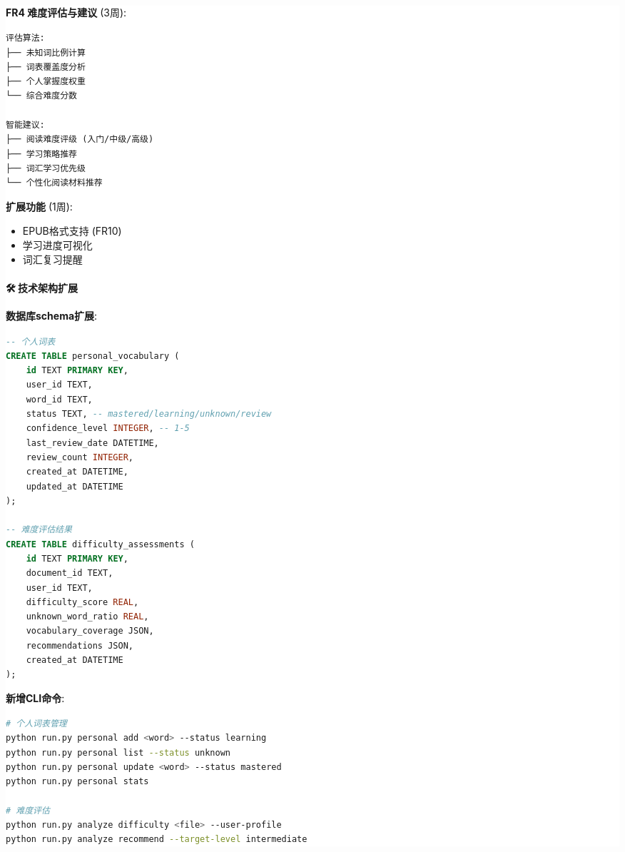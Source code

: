 **FR4 难度评估与建议** (3周):
```
评估算法:
├── 未知词比例计算
├── 词表覆盖度分析
├── 个人掌握度权重
└── 综合难度分数

智能建议:
├── 阅读难度评级 (入门/中级/高级)
├── 学习策略推荐
├── 词汇学习优先级
└── 个性化阅读材料推荐
```

**扩展功能** (1周):
- EPUB格式支持 (FR10)
- 学习进度可视化
- 词汇复习提醒

#### 🛠️ 技术架构扩展

**数据库schema扩展**:
```sql
-- 个人词表
CREATE TABLE personal_vocabulary (
    id TEXT PRIMARY KEY,
    user_id TEXT,
    word_id TEXT,
    status TEXT, -- mastered/learning/unknown/review
    confidence_level INTEGER, -- 1-5
    last_review_date DATETIME,
    review_count INTEGER,
    created_at DATETIME,
    updated_at DATETIME
);

-- 难度评估结果
CREATE TABLE difficulty_assessments (
    id TEXT PRIMARY KEY,
    document_id TEXT,
    user_id TEXT,
    difficulty_score REAL,
    unknown_word_ratio REAL,
    vocabulary_coverage JSON,
    recommendations JSON,
    created_at DATETIME
);
```

**新增CLI命令**:
```bash
# 个人词表管理
python run.py personal add <word> --status learning
python run.py personal list --status unknown
python run.py personal update <word> --status mastered
python run.py personal stats

# 难度评估
python run.py analyze difficulty <file> --user-profile
python run.py analyze recommend --target-level intermediate
```
